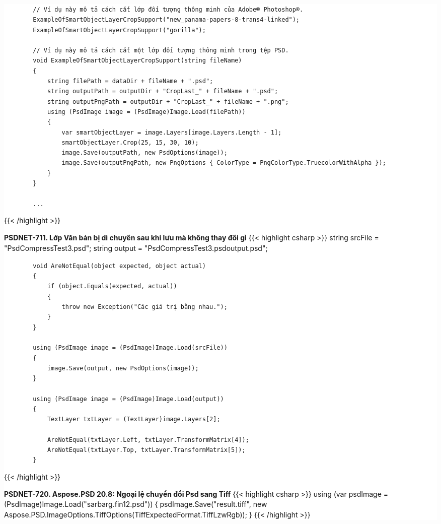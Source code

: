             // Ví dụ này mô tả cách cắt lớp đối tượng thông minh của Adobe® Photoshop®.
            ExampleOfSmartObjectLayerCropSupport("new_panama-papers-8-trans4-linked");
            ExampleOfSmartObjectLayerCropSupport("gorilla");

            // Ví dụ này mô tả cách cắt một lớp đối tượng thông minh trong tệp PSD.
            void ExampleOfSmartObjectLayerCropSupport(string fileName)
            {
                string filePath = dataDir + fileName + ".psd";
                string outputPath = outputDir + "CropLast_" + fileName + ".psd";
                string outputPngPath = outputDir + "CropLast_" + fileName + ".png";
                using (PsdImage image = (PsdImage)Image.Load(filePath))
                {
                    var smartObjectLayer = image.Layers[image.Layers.Length - 1];
                    smartObjectLayer.Crop(25, 15, 30, 10);
                    image.Save(outputPath, new PsdOptions(image));
                    image.Save(outputPngPath, new PngOptions { ColorType = PngColorType.TruecolorWithAlpha });
                }
            }

            ...

{{< /highlight >}}

**PSDNET-711. Lớp Văn bản bị di chuyển sau khi lưu mà không thay đổi gì**
{{< highlight csharp >}}
            string srcFile = "PsdCompressTest3.psd";
            string output = "PsdCompressTest3.psdoutput.psd";

            void AreNotEqual(object expected, object actual)
            {
                if (object.Equals(expected, actual))
                {
                    throw new Exception("Các giá trị bằng nhau.");
                }
            }

            using (PsdImage image = (PsdImage)Image.Load(srcFile))
            {
                image.Save(output, new PsdOptions(image));
            }

            using (PsdImage image = (PsdImage)Image.Load(output))
            {
                TextLayer txtLayer = (TextLayer)image.Layers[2];

                AreNotEqual(txtLayer.Left, txtLayer.TransformMatrix[4]);
                AreNotEqual(txtLayer.Top, txtLayer.TransformMatrix[5]);
            }
{{< /highlight >}}

**PSDNET-720. Aspose.PSD 20.8: Ngoại lệ chuyển đổi Psd sang Tiff**
{{< highlight csharp >}}
            using (var psdImage = (PsdImage)Image.Load("sarbarg.fin12.psd"))
            {
                psdImage.Save("result.tiff", new Aspose.PSD.ImageOptions.TiffOptions(TiffExpectedFormat.TiffLzwRgb));
            }
{{< /highlight >}}